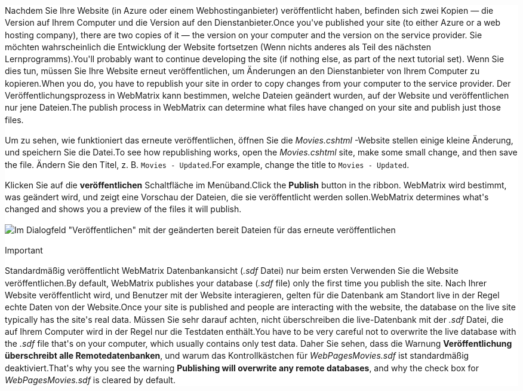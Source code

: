 <span data-ttu-id="3089f-242">Nachdem Sie Ihre Website (in Azure oder einem Webhostinganbieter) veröffentlicht haben, befinden sich zwei Kopien &mdash; die Version auf Ihrem Computer und die Version auf den Dienstanbieter.</span><span class="sxs-lookup"><span data-stu-id="3089f-242">Once you've published your site (to either Azure or a web hosting company), there are two copies of it &mdash; the version on your computer and the version on the service provider.</span></span> <span data-ttu-id="3089f-243">Sie möchten wahrscheinlich die Entwicklung der Website fortsetzen (Wenn nichts anderes als Teil des nächsten Lernprogramms).</span><span class="sxs-lookup"><span data-stu-id="3089f-243">You'll probably want to continue developing the site (if nothing else, as part of the next tutorial set).</span></span> <span data-ttu-id="3089f-244">Wenn Sie dies tun, müssen Sie Ihre Website erneut veröffentlichen, um Änderungen an den Dienstanbieter von Ihrem Computer zu kopieren.</span><span class="sxs-lookup"><span data-stu-id="3089f-244">When you do, you have to republish your site in order to copy changes from your computer to the service provider.</span></span> <span data-ttu-id="3089f-245">Der Veröffentlichungsprozess in WebMatrix kann bestimmen, welche Dateien geändert wurden, auf der Website und veröffentlichen nur jene Dateien.</span><span class="sxs-lookup"><span data-stu-id="3089f-245">The publish process in WebMatrix can determine what files have changed on your site and publish just those files.</span></span>

<span data-ttu-id="3089f-246">Um zu sehen, wie funktioniert das erneute veröffentlichen, öffnen Sie die *Movies.cshtml* -Website stellen einige kleine Änderung, und speichern Sie die Datei.</span><span class="sxs-lookup"><span data-stu-id="3089f-246">To see how republishing works, open the *Movies.cshtml* site, make some small change, and then save the file.</span></span> <span data-ttu-id="3089f-247">Ändern Sie den Titel, z. B. `Movies - Updated`.</span><span class="sxs-lookup"><span data-stu-id="3089f-247">For example, change the title to `Movies - Updated`.</span></span>

<span data-ttu-id="3089f-248">Klicken Sie auf die **veröffentlichen** Schaltfläche im Menüband.</span><span class="sxs-lookup"><span data-stu-id="3089f-248">Click the **Publish** button in the ribbon.</span></span> <span data-ttu-id="3089f-249">WebMatrix wird bestimmt, was geändert wird, und zeigt eine Vorschau der Dateien, die sie veröffentlicht werden sollen.</span><span class="sxs-lookup"><span data-stu-id="3089f-249">WebMatrix determines what's changed and shows you a preview of the files it will publish.</span></span>

![Im Dialogfeld "Veröffentlichen" mit der geänderten bereit Dateien für das erneute veröffentlichen](publishing/_static/image22.png)

> [!IMPORTANT] 
> 
> <span data-ttu-id="3089f-251">Standardmäßig veröffentlicht WebMatrix Datenbankansicht (*.sdf* Datei) nur beim ersten Verwenden Sie die Website veröffentlichen.</span><span class="sxs-lookup"><span data-stu-id="3089f-251">By default, WebMatrix publishes your database (*.sdf* file) only the first time you publish the site.</span></span> <span data-ttu-id="3089f-252">Nach Ihrer Website veröffentlicht wird, und Benutzer mit der Website interagieren, gelten für die Datenbank am Standort live in der Regel echte Daten von der Website.</span><span class="sxs-lookup"><span data-stu-id="3089f-252">Once your site is published and people are interacting with the website, the database on the live site typically has the site's real data.</span></span> <span data-ttu-id="3089f-253">Müssen Sie sehr darauf achten, nicht überschreiben die live-Datenbank mit der *.sdf* Datei, die auf Ihrem Computer wird in der Regel nur die Testdaten enthält.</span><span class="sxs-lookup"><span data-stu-id="3089f-253">You have to be very careful not to overwrite the live database with the *.sdf* file that's on your computer, which usually contains only test data.</span></span> <span data-ttu-id="3089f-254">Daher Sie sehen, dass die Warnung **Veröffentlichung überschreibt alle Remotedatenbanken**, und warum das Kontrollkästchen für *WebPagesMovies.sdf* ist standardmäßig deaktiviert.</span><span class="sxs-lookup"><span data-stu-id="3089f-254">That's why you see the warning **Publishing will overwrite any remote databases**, and why the check box for *WebPagesMovies.sdf* is cleared by default.</span></span>

